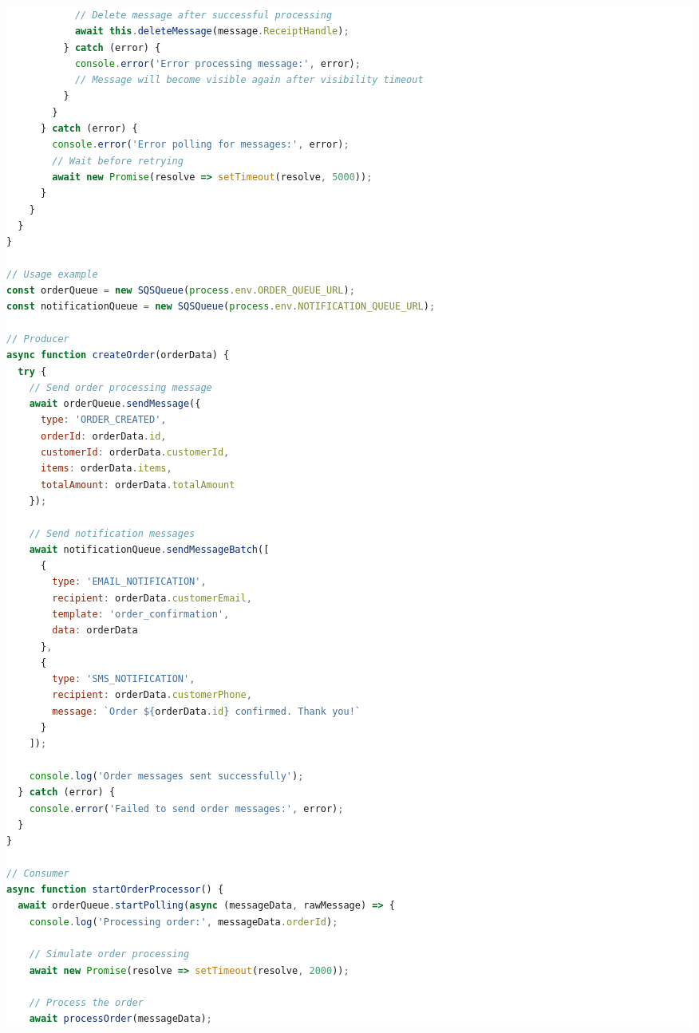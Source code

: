```javascript
            // Delete message after successful processing
            await this.deleteMessage(message.ReceiptHandle);
          } catch (error) {
            console.error('Error processing message:', error);
            // Message will become visible again after visibility timeout
          }
        }
      } catch (error) {
        console.error('Error polling for messages:', error);
        // Wait before retrying
        await new Promise(resolve => setTimeout(resolve, 5000));
      }
    }
  }
}

// Usage example
const orderQueue = new SQSQueue(process.env.ORDER_QUEUE_URL);
const notificationQueue = new SQSQueue(process.env.NOTIFICATION_QUEUE_URL);

// Producer
async function createOrder(orderData) {
  try {
    // Send order processing message
    await orderQueue.sendMessage({
      type: 'ORDER_CREATED',
      orderId: orderData.id,
      customerId: orderData.customerId,
      items: orderData.items,
      totalAmount: orderData.totalAmount
    });

    // Send notification messages
    await notificationQueue.sendMessageBatch([
      {
        type: 'EMAIL_NOTIFICATION',
        recipient: orderData.customerEmail,
        template: 'order_confirmation',
        data: orderData
      },
      {
        type: 'SMS_NOTIFICATION',
        recipient: orderData.customerPhone,
        message: `Order ${orderData.id} confirmed. Thank you!`
      }
    ]);

    console.log('Order messages sent successfully');
  } catch (error) {
    console.error('Failed to send order messages:', error);
  }
}

// Consumer
async function startOrderProcessor() {
  await orderQueue.startPolling(async (messageData, rawMessage) => {
    console.log('Processing order:', messageData.orderId);

    // Simulate order processing
    await new Promise(resolve => setTimeout(resolve, 2000));

    // Process the order
    await processOrder(messageData);
```